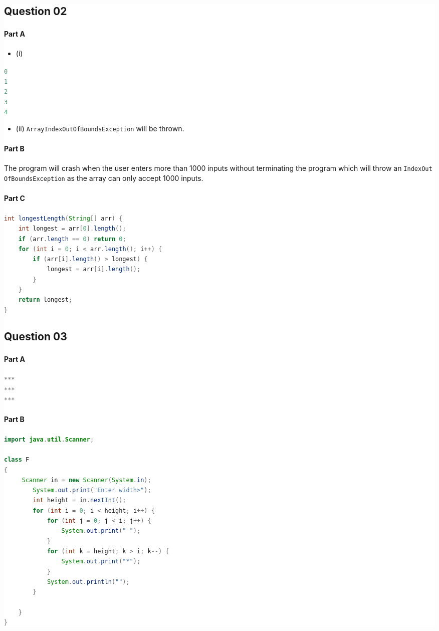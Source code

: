 ## Question 02 

#### Part A

* (i)
```java
0
1
2
3
4
```

* (ii) `ArrayIndexOutOfBoundsException` will be thrown.


#### Part B

The program will crash when the user enters more than 1000 inputs without terminating the program which will throw an `IndexOutOfBoundsException` as the array can only accept 1000 inputs.

#### Part C
```java
int longestLength(String[] arr) {
	int longest = arr[0].length();
	if (arr.length == 0) return 0;
	for (int i = 0; i < arr.length(); i++) {
		if (arr[i].length() > longest) {
			longest = arr[i].length();
		}
	}
	return longest;
}
```

## Question 03

#### Part A
```java
***
***
***
```

#### Part B
```java
import java.util.Scanner;

class F
{
	 Scanner in = new Scanner(System.in);
        System.out.print("Enter width>");
        int height = in.nextInt();
        for (int i = 0; i < height; i++) {
            for (int j = 0; j < i; j++) {
                System.out.print(" ");
            }
            for (int k = height; k > i; k--) {
                System.out.print("*");
            }
            System.out.println("");
        }

    }
}
```